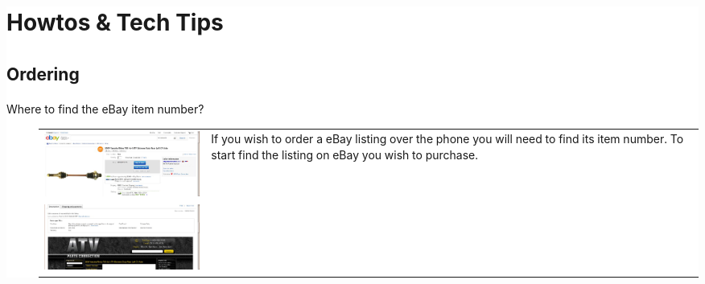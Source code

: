 Howtos & Tech Tips
==================

## Ordering
		

<dl class="faq">
    <dt>Where to find the eBay item number?</dt>
    <dd>
		<table>
			<tr>
				<td>
					<a href="content/img/howto/ebay-item-num/1.jpg" class="gallery" rel="itemnum" title="The item's page">
						<img src="content/img/howto/ebay-item-num/1.jpg" width="300" alt="The item's page" title="The item's page">
					</a>
				</td>
				<td>
					If you wish to order a eBay listing over the phone you will need to find its item number. To start find the listing on eBay you wish to purchase.
				</td>
			</tr><tr>
				<td>
					<a href="content/img/howto/ebay-item-num/2.jpg" class="gallery" rel="itemnum" title="The description tab">
						<img src="content/img/howto/ebay-item-num/2.jpg" width="300" alt="The description tab" title="The description tab">
					</a>